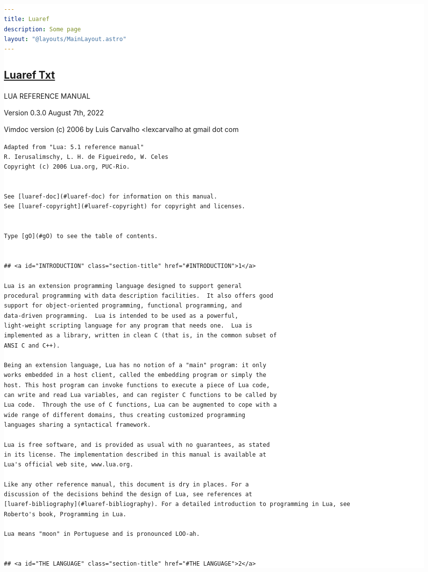 ```yaml
---
title: Luaref
description: Some page
layout: "@layouts/MainLayout.astro"
---
```



## <a id="Nvim" class="section-title" href="#Nvim"> Luaref Txt</a> <span id="luaref"></span>

LUA REFERENCE MANUAL


Version 0.3.0
August 7th, 2022


Vimdoc version (c) 2006 by Luis Carvalho
<lexcarvalho at gmail dot com
```
Adapted from "Lua: 5.1 reference manual"
R. Ierusalimschy, L. H. de Figueiredo, W. Celes
Copyright (c) 2006 Lua.org, PUC-Rio.


See [luaref-doc](#luaref-doc) for information on this manual.
See [luaref-copyright](#luaref-copyright) for copyright and licenses.


Type [gO](#gO) to see the table of contents.


## <a id="INTRODUCTION" class="section-title" href="#INTRODUCTION">1</a> 

Lua is an extension programming language designed to support general
procedural programming with data description facilities.  It also offers good
support for object-oriented programming, functional programming, and
data-driven programming.  Lua is intended to be used as a powerful,
light-weight scripting language for any program that needs one.  Lua is
implemented as a library, written in clean C (that is, in the common subset of
ANSI C and C++).

Being an extension language, Lua has no notion of a "main" program: it only
works embedded in a host client, called the embedding program or simply the
host. This host program can invoke functions to execute a piece of Lua code,
can write and read Lua variables, and can register C functions to be called by
Lua code.  Through the use of C functions, Lua can be augmented to cope with a
wide range of different domains, thus creating customized programming
languages sharing a syntactical framework.

Lua is free software, and is provided as usual with no guarantees, as stated
in its license. The implementation described in this manual is available at
Lua's official web site, www.lua.org.

Like any other reference manual, this document is dry in places. For a
discussion of the decisions behind the design of Lua, see references at
[luaref-bibliography](#luaref-bibliography). For a detailed introduction to programming in Lua, see
Roberto's book, Programming in Lua.

Lua means "moon" in Portuguese and is pronounced LOO-ah.


## <a id="THE LANGUAGE" class="section-title" href="#THE LANGUAGE">2</a> 

```